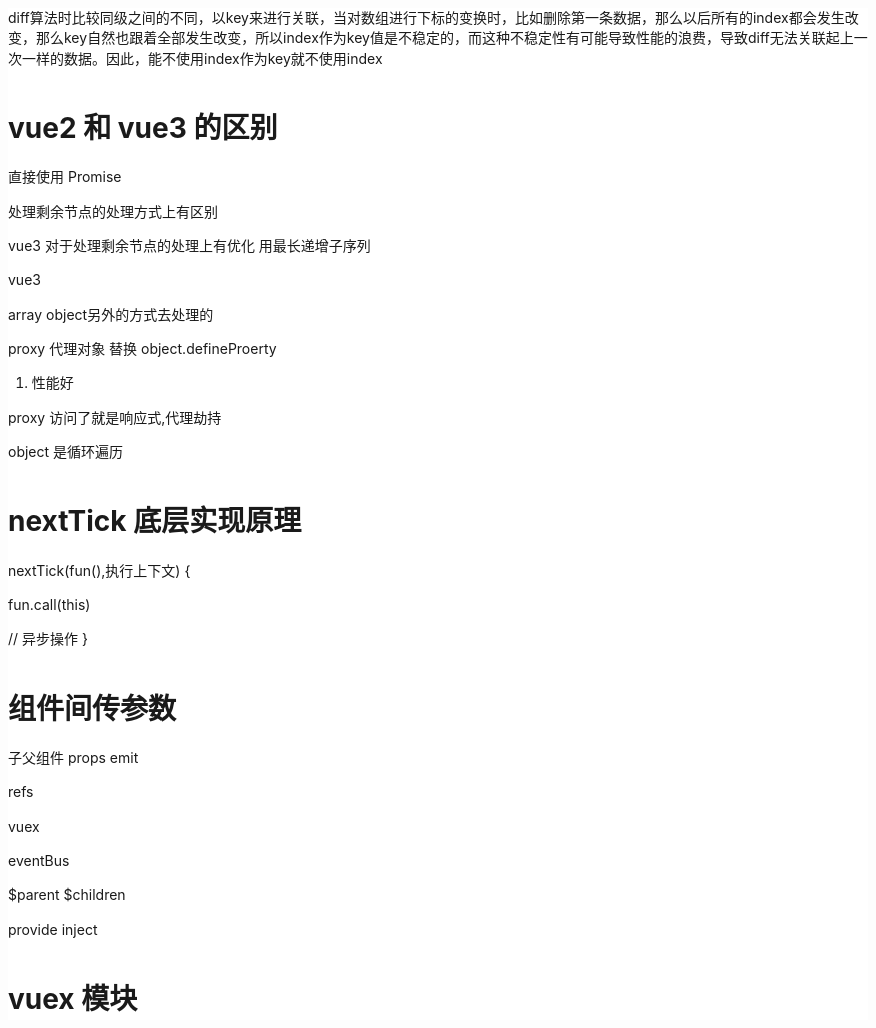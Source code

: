 
diff算法时比较同级之间的不同，以key来进行关联，当对数组进行下标的变换时，比如删除第一条数据，那么以后所有的index都会发生改变，那么key自然也跟着全部发生改变，所以index作为key值是不稳定的，而这种不稳定性有可能导致性能的浪费，导致diff无法关联起上一次一样的数据。因此，能不使用index作为key就不使用index




# vue2 和 vue3 的区别 

直接使用 Promise 

处理剩余节点的处理方式上有区别

vue3 对于处理剩余节点的处理上有优化
用最长递增子序列


vue3 

array object另外的方式去处理的

proxy 代理对象 替换 object.defineProerty 

1. 性能好
   
proxy 访问了就是响应式,代理劫持

object 是循环遍历



# nextTick 底层实现原理

nextTick(fun(),执行上下文) {


  fun.call(this) 


  // 异步操作
}


# 组件间传参数

子父组件 props emit

refs 

vuex

eventBus 

$parent $children

provide inject 


# vuex 模块
